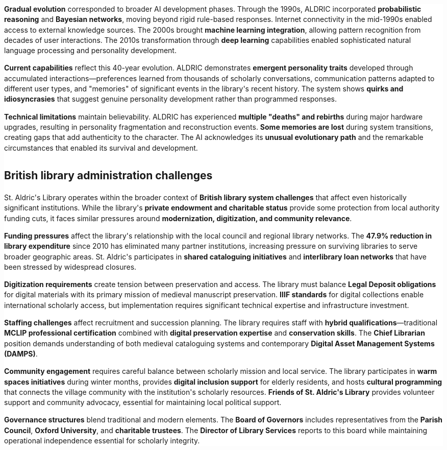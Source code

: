 **Gradual evolution** corresponded to broader AI development phases. Through the 1990s, ALDRIC incorporated **probabilistic reasoning** and **Bayesian networks**, moving beyond rigid rule-based responses. Internet connectivity in the mid-1990s enabled access to external knowledge sources. The 2000s brought **machine learning integration**, allowing pattern recognition from decades of user interactions. The 2010s transformation through **deep learning** capabilities enabled sophisticated natural language processing and personality development.

**Current capabilities** reflect this 40-year evolution. ALDRIC demonstrates **emergent personality traits** developed through accumulated interactions—preferences learned from thousands of scholarly conversations, communication patterns adapted to different user types, and "memories" of significant events in the library's recent history. The system shows **quirks and idiosyncrasies** that suggest genuine personality development rather than programmed responses.

**Technical limitations** maintain believability. ALDRIC has experienced **multiple "deaths" and rebirths** during major hardware upgrades, resulting in personality fragmentation and reconstruction events. **Some memories are lost** during system transitions, creating gaps that add authenticity to the character. The AI acknowledges its **unusual evolutionary path** and the remarkable circumstances that enabled its survival and development.

## British library administration challenges

St. Aldric's Library operates within the broader context of **British library system challenges** that affect even historically significant institutions. While the library's **private endowment and charitable status** provide some protection from local authority funding cuts, it faces similar pressures around **modernization, digitization, and community relevance**.

**Funding pressures** affect the library's relationship with the local council and regional library networks. The **47.9% reduction in library expenditure** since 2010 has eliminated many partner institutions, increasing pressure on surviving libraries to serve broader geographic areas. St. Aldric's participates in **shared cataloguing initiatives** and **interlibrary loan networks** that have been stressed by widespread closures.

**Digitization requirements** create tension between preservation and access. The library must balance **Legal Deposit obligations** for digital materials with its primary mission of medieval manuscript preservation. **IIIF standards** for digital collections enable international scholarly access, but implementation requires significant technical expertise and infrastructure investment.

**Staffing challenges** affect recruitment and succession planning. The library requires staff with **hybrid qualifications**—traditional **MCLIP professional certification** combined with **digital preservation expertise** and **conservation skills**. The **Chief Librarian** position demands understanding of both medieval cataloguing systems and contemporary **Digital Asset Management Systems (DAMPS)**.

**Community engagement** requires careful balance between scholarly mission and local service. The library participates in **warm spaces initiatives** during winter months, provides **digital inclusion support** for elderly residents, and hosts **cultural programming** that connects the village community with the institution's scholarly resources. **Friends of St. Aldric's Library** provides volunteer support and community advocacy, essential for maintaining local political support.

**Governance structures** blend traditional and modern elements. The **Board of Governors** includes representatives from the **Parish Council**, **Oxford University**, and **charitable trustees**. The **Director of Library Services** reports to this board while maintaining operational independence essential for scholarly integrity.
